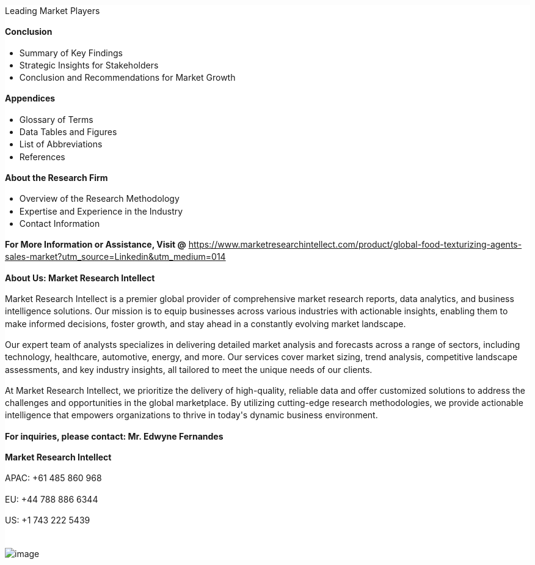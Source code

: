 Leading Market Players</li></ul><p><strong>Conclusion</strong></p><ul><li>Summary of Key Findings</li><li>Strategic Insights for Stakeholders</li><li>Conclusion and Recommendations for Market Growth</li></ul><p><strong>Appendices</strong></p><ul><li>Glossary of Terms</li><li>Data Tables and Figures</li><li>List of Abbreviations</li><li>References</li></ul><p><strong>About the Research Firm</strong></p><ul><li>Overview of the Research Methodology</li><li>Expertise and Experience in the Industry</li><li>Contact Information</li></ul></div><div class="article-main__content" data-test-id="publishing-text-block"><p><span class="font-[700]"><strong>For More Information or Assistance, Visit @</strong>&nbsp;<a href="https://www.marketresearchintellect.com/product/global-food-texturizing-agents-sales-market?utm_source=Linkedin&utm_medium=014">https://www.marketresearchintellect.com/product/global-food-texturizing-agents-sales-market?utm_source=Linkedin&utm_medium=014</a></span></p><p><strong>About Us: Market Research Intellect</strong></p><p>Market Research Intellect is a premier global provider of comprehensive market research reports, data analytics, and business intelligence solutions. Our mission is to equip businesses across various industries with actionable insights, enabling them to make informed decisions, foster growth, and stay ahead in a constantly evolving market landscape.</p><p>Our expert team of analysts specializes in delivering detailed market analysis and forecasts across a range of sectors, including technology, healthcare, automotive, energy, and more. Our services cover market sizing, trend analysis, competitive landscape assessments, and key industry insights, all tailored to meet the unique needs of our clients.</p><p>At Market Research Intellect, we prioritize the delivery of high-quality, reliable data and offer customized solutions to address the challenges and opportunities in the global marketplace. By utilizing cutting-edge research methodologies, we provide actionable intelligence that empowers organizations to thrive in today's dynamic business environment.</p><p><strong>For inquiries, please contact: Mr. Edwyne Fernandes</strong></p><p><strong>Market Research Intellect</strong></p><p>APAC: +61 485 860 968</p><p>EU: +44 788 886 6344</p><p>US: +1 743 222 5439</p></div><div class="article-main__content" data-test-id="publishing-text-block">&nbsp;</div>
![image](https://github.com/user-attachments/assets/2ca13578-2737-4689-9382-623f1703720b)
